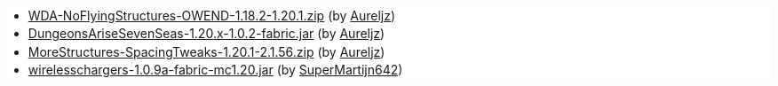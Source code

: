   * [WDA-NoFlyingStructures-OWEND-1.18.2-1.20.1.zip](https://www.curseforge.com/minecraft/texture-packs/when-dungeons-arise-no-flying-structures/files/4804136) (by [Aureljz](https://www.curseforge.com/members/Aureljz/projects))
  * [DungeonsAriseSevenSeas-1.20.x-1.0.2-fabric.jar](https://www.curseforge.com/minecraft/mc-mods/when-dungeons-arise-seven-seas/files/4981340) (by [Aureljz](https://www.curseforge.com/members/Aureljz/projects))
  * [MoreStructures-SpacingTweaks-1.20.1-2.1.56.zip](https://www.curseforge.com/minecraft/texture-packs/when-dungeons-arise-spacing-tweaks/files/4608276) (by [Aureljz](https://www.curseforge.com/members/Aureljz/projects))
  * [wirelesschargers-1.0.9a-fabric-mc1.20.jar](https://www.curseforge.com/minecraft/mc-mods/wireless-chargers/files/5294268) (by [SuperMartijn642](https://www.curseforge.com/members/SuperMartijn642/projects))

